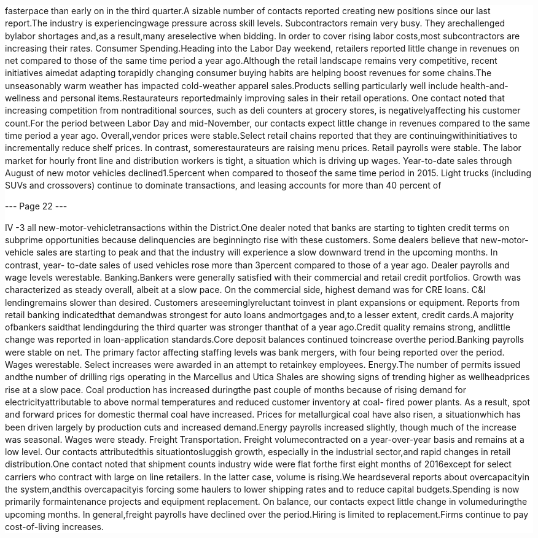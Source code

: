 fasterpace than early on in the third quarter.A sizable number of contacts reported creating new
positions since our last report.The industry is experiencingwage pressure across skill levels.
Subcontractors remain very busy. They arechallenged bylabor shortages and,as a result,many
areselective when bidding. In order to cover rising labor costs,most subcontractors are
increasing their rates.
Consumer Spending.Heading into the Labor Day weekend, retailers reported little
change in revenues on net compared to those of the same time period a year ago.Although the
retail landscape remains very competitive, recent initiatives aimedat adapting torapidly
changing consumer buying habits are helping boost revenues for some chains.The unseasonably
warm weather has impacted cold-weather apparel sales.Products selling particularly well include
health-and-wellness and personal items.Restaurateurs reportedmainly improving sales in their
retail operations. One contact noted that increasing competition from nontraditional sources,
such as deli counters at grocery stores, is negativelyaffecting his customer count.For the period
between Labor Day and mid-November, our contacts expect little change in revenues compared
to the same time period a year ago. Overall,vendor prices were stable.Select retail chains
reported that they are continuingwithinitiatives to incrementally reduce shelf prices. In contrast,
somerestaurateurs are raising menu prices. Retail payrolls were stable. The labor market for
hourly front line and distribution workers is tight, a situation which is driving up wages.
Year-to-date sales through August of new motor vehicles declined1.5percent when
compared to thoseof the same time period in 2015. Light trucks (including SUVs and
crossovers) continue to dominate transactions, and leasing accounts for more than 40 percent of

--- Page 22 ---

IV -3
all new-motor-vehicletransactions within the District.One dealer noted that banks are starting to
tighten credit terms on subprime opportunities because delinquencies are beginningto rise with
these customers. Some dealers believe that new-motor-vehicle sales are starting to peak and that
the industry will experience a slow downward trend in the upcoming months. In contrast, year-
to-date sales of used vehicles rose more than 3percent compared to those of a year ago. Dealer
payrolls and wage levels werestable.
Banking.Bankers were generally satisfied with their commercial and retail credit
portfolios. Growth was characterized as steady overall, albeit at a slow pace. On the commercial
side, highest demand was for CRE loans. C&I lendingremains slower than desired. Customers
areseeminglyreluctant toinvest in plant expansions or equipment. Reports from retail banking
indicatedthat demandwas strongest for auto loans andmortgages and,to a lesser extent, credit
cards.A majority ofbankers saidthat lendingduring the third quarter was stronger thanthat of a
year ago.Credit quality remains strong, andlittle change was reported in loan-application
standards.Core deposit balances continued toincrease overthe period.Banking payrolls were
stable on net. The primary factor affecting staffing levels was bank mergers, with four being
reported over the period. Wages werestable. Select increases were awarded in an attempt to
retainkey employees.
Energy.The number of permits issued andthe number of drilling rigs operating in the
Marcellus and Utica Shales are showing signs of trending higher as wellheadprices rise at a slow
pace. Coal production has increased duringthe past couple of months because of rising demand
for electricityattributable to above normal temperatures and reduced customer inventory at coal-
fired power plants. As a result, spot and forward prices for domestic thermal coal have increased.
Prices for metallurgical coal have also risen, a situationwhich has been driven largely by
production cuts and increased demand.Energy payrolls increased slightly, though much of the
increase was seasonal. Wages were steady.
Freight Transportation. Freight volumecontracted on a year-over-year basis and
remains at a low level. Our contacts attributedthis situationtosluggish growth, especially in the
industrial sector,and rapid changes in retail distribution.One contact noted that shipment counts
industry wide were flat forthe first eight months of 2016except for select carriers who contract
with large on line retailers. In the latter case, volume is rising.We heardseveral reports about
overcapacityin the system,andthis overcapacityis forcing some haulers to lower shipping rates
and to reduce capital budgets.Spending is now primarily formaintenance projects and
equipment replacement. On balance, our contacts expect little change in volumeduringthe
upcoming months. In general,freight payrolls have declined over the period.Hiring is limited to
replacement.Firms continue to pay cost-of-living increases.
